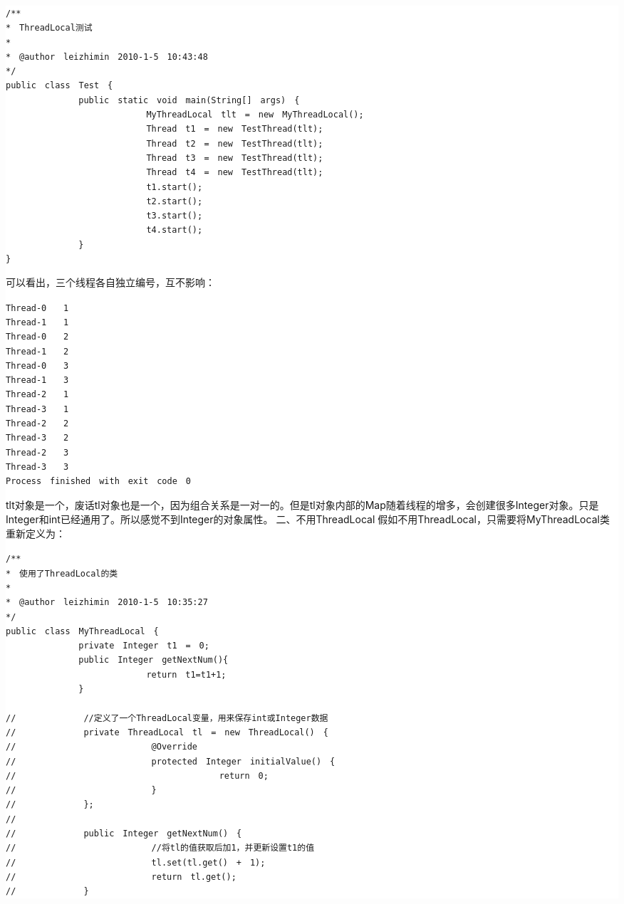 
    /**
    *　ThreadLocal测试
    *
    *　@author　leizhimin　2010-1-5　10:43:48
    */
    public　class　Test　{
    　　　　　　　　 public　static　void　main(String[]　args)　{
    　　　　　　　　　　　　　　　　 MyThreadLocal　tlt　=　new　MyThreadLocal();
    　　　　　　　　　　　　　　　　 Thread　t1　=　new　TestThread(tlt);
    　　　　　　　　　　　　　　　　 Thread　t2　=　new　TestThread(tlt);
    　　　　　　　　　　　　　　　　 Thread　t3　=　new　TestThread(tlt);
    　　　　　　　　　　　　　　　　 Thread　t4　=　new　TestThread(tlt);
    　　　　　　　　　　　　　　　　 t1.start();
    　　　　　　　　　　　　　　　　 t2.start();
    　　　　　　　　　　　　　　　　 t3.start();
    　　　　　　　　　　　　　　　　 t4.start();
    　　　　　　　　 }
    }
    

可以看出，三个线程各自独立编号，互不影响：

    Thread-0　　1
    Thread-1　　1
    Thread-0　　2
    Thread-1　　2
    Thread-0　　3
    Thread-1　　3
    Thread-2　　1
    Thread-3　　1
    Thread-2　　2
    Thread-3　　2
    Thread-2　　3
    Thread-3　　3
    Process　finished　with　exit　code　0
    

tlt对象是一个，废话tl对象也是一个，因为组合关系是一对一的。但是tl对象内部的Map随着线程的增多，会创建很多Integer对象。只是Integer和int已经通用了。所以感觉不到Integer的对象属性。
二、不用ThreadLocal
假如不用ThreadLocal，只需要将MyThreadLocal类重新定义为：

    /**
    *　使用了ThreadLocal的类
    *
    *　@author　leizhimin　2010-1-5　10:35:27
    */
    public　class　MyThreadLocal　{
    　　　　　　　　 private　Integer　t1　=　0;
    　　　　　　　　 public　Integer　getNextNum(){
    　　　　　　　　　　　　　　　　 return　t1=t1+1;
    　　　　　　　　 }
    
    //　　　　　　　　//定义了一个ThreadLocal变量，用来保存int或Integer数据
    //　　　　　　　　private　ThreadLocal　tl　=　new　ThreadLocal()　{
    //　　　　　　　　　　　　　　　　@Override
    //　　　　　　　　　　　　　　　　protected　Integer　initialValue()　{
    //　　　　　　　　　　　　　　　　　　　　　　　　return　0;
    //　　　　　　　　　　　　　　　　}
    //　　　　　　　　};
    //
    //　　　　　　　　public　Integer　getNextNum()　{
    //　　　　　　　　　　　　　　　　//将tl的值获取后加1，并更新设置t1的值
    //　　　　　　　　　　　　　　　　tl.set(tl.get()　+　1);
    //　　　　　　　　　　　　　　　　return　tl.get();
    //　　　　　　　　}